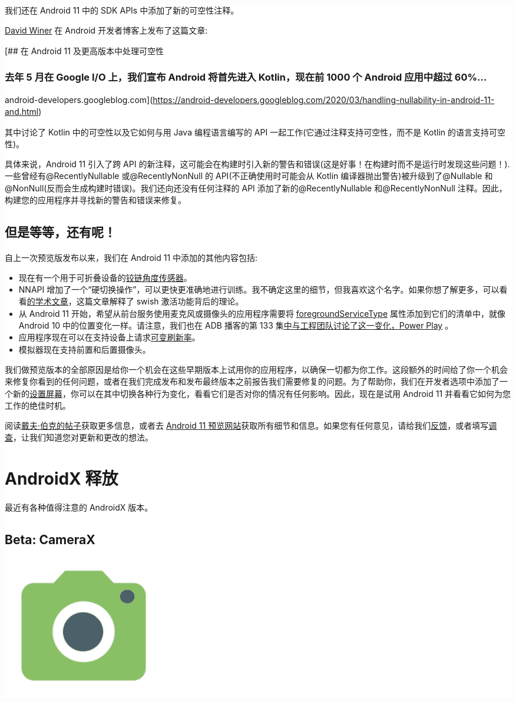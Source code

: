 我们还在 Android 11 中的 SDK APIs 中添加了新的可空性注释。

[David Winer](https://twitter.com/davidjwiner) 在 Android 开发者博客上发布了这篇文章:

[](https://android-developers.googleblog.com/2020/03/handling-nullability-in-android-11-and.html) [## 在 Android 11 及更高版本中处理可空性

### 去年 5 月在 Google I/O 上，我们宣布 Android 将首先进入 Kotlin，现在前 1000 个 Android 应用中超过 60%…

android-developers.googleblog.com](https://android-developers.googleblog.com/2020/03/handling-nullability-in-android-11-and.html) 

其中讨论了 Kotlin 中的可空性以及它如何与用 Java 编程语言编写的 API 一起工作(它通过注释支持可空性，而不是 Kotlin 的语言支持可空性)。

具体来说，Android 11 引入了跨 API 的新注释，这可能会在构建时引入新的警告和错误(这是好事！在构建时而不是运行时发现这些问题！).一些曾经有@RecentlyNullable 或@RecentlyNonNull 的 API(不正确使用时可能会从 Kotlin 编译器抛出警告)被升级到了@Nullable 和@NonNull(反而会生成构建时错误)。我们还向还没有任何注释的 API 添加了新的@RecentlyNullable 和@RecentlyNonNull 注释。因此，构建您的应用程序并寻找新的警告和错误来修复。

## 但是等等，还有呢！

自上一次预览版发布以来，我们在 Android 11 中添加的其他内容包括:

*   现在有一个用于可折叠设备的[铰链角度传感器](https://developer.android.com/reference/android/hardware/Sensor#STRING_TYPE_HINGE_ANGLE)。
*   NNAPI 增加了一个“硬切换操作”，可以更快更准确地进行训练。我不确定这里的细节，但我喜欢这个名字。如果你想了解更多，可以看看[的学术文章](https://arxiv.org/pdf/1710.05941.pdf)，这篇文章解释了 swish 激活功能背后的理论。
*   从 Android 11 开始，希望从前台服务使用麦克风或摄像头的应用程序需要将 [foregroundServiceType](https://developer.android.com/guide/topics/manifest/service-element#foregroundservicetype) 属性添加到它们的清单中，就像 Android 10 中的位置变化一样。请注意，我们也在 ADB 播客的第 133 集[中与工程团队讨论了这一变化，Power Play](http://androidbackstage.blogspot.com/2020/03/episode-133-power-play.html) 。
*   应用程序现在可以在支持设备上请求[可变刷新率](https://developer.android.com/preview/features#frame-rate-api)。
*   模拟器现在支持前置和后置摄像头。

我们做预览版本的全部原因是给你一个机会在这些早期版本上试用你的应用程序，以确保一切都为你工作。这段额外的时间给了你一个机会来修复你看到的任何问题，或者在我们完成发布和发布最终版本之前报告我们需要修复的问题。为了帮助你，我们在开发者选项中添加了一个新的[设置屏幕](https://developer.android.com/preview/test-changes#identify-dev-options)，你可以在其中切换各种行为变化，看看它们是否对你的情况有任何影响。因此，现在是试用 Android 11 并看看它如何为您工作的绝佳时机。

阅读[戴夫·伯克的帖子](https://android-developers.googleblog.com/2020/03/android-11-developer-preview-2.html)获取更多信息，或者去 [Android 11 预览网站](https://developer.android.com/preview)获取所有细节和信息。如果您有任何意见，请给我们[反馈](https://developer.android.com/preview/feedback)，或者填写[调查](https://google.qualtrics.com/jfe/form/SV_9HOzzyeCIEw0ij3?Source=dp-home)，让我们知道您对更新和更改的想法。

# AndroidX 释放

最近有各种值得注意的 AndroidX 版本。

## Beta: CameraX

![](img/9d70aff16ad32d89b528f46e1a9e567d.png)
